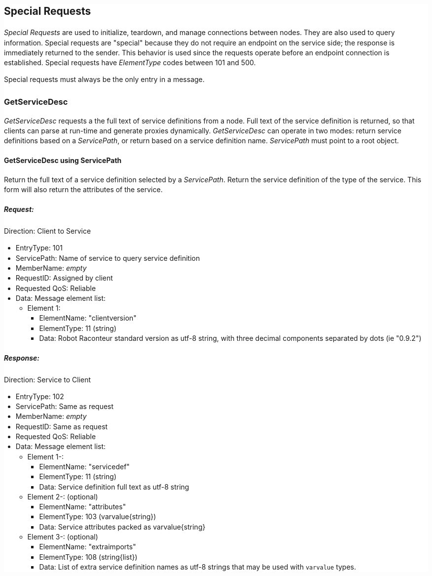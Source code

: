 ## Special Requests

*Special Requests* are used to initialize, teardown, and manage connections between nodes. They are also used to query information. Special requests are "special" because they do not require an endpoint on the service side; the response is immediately returned to the sender. This behavior is used since the requests operate before an endpoint connection is established. Special requests have *ElementType* codes between 101 and 500.

Special requests must always be the only entry in a message.

### GetServiceDesc

*GetServiceDesc* requests a the full text of service definitions from a node. Full text of the service definition is returned, so that clients can parse at run-time and generate proxies dynamically. *GetServiceDesc* can operate in two modes: return service definitions based on a *ServicePath*, or return based on a service definition name. *ServicePath* must point to a root object.

#### GetServiceDesc using ServicePath

Return the full text of a service definition selected by a *ServicePath*. Return the service definition of the type of the service. This form will also return the attributes of the service.

##### Request:

Direction: Client to Service

* EntryType: 101
* ServicePath: Name of service to query service definition
* MemberName: *empty*
* RequestID: Assigned by client
* Requested QoS: Reliable
* Data: Message element list:
  * Element 1:
    * ElementName: "clientversion"
    * ElementType: 11 (string)
    * Data: Robot Raconteur standard version as utf-8 string, with three decimal components separated by dots (ie "0.9.2")

##### Response:

Direction: Service to Client

* EntryType: 102
* ServicePath: Same as request
* MemberName: *empty*
* RequestID: Same as request
* Requested QoS: Reliable
* Data: Message element list:
  * Element 1-:
    * ElementName: "servicedef"
    * ElementType: 11 (string)
    * Data: Service definition full text as utf-8 string
  * Element 2-: (optional)
    * ElementName: "attributes"
    * ElementType: 103 (varvalue{string})
    * Data: Service attributes packed as varvalue{string}
  * Element 3-: (optional)
    * ElementName: "extraimports"
    * ElementType: 108 (string{list})
    * Data: List of extra service definition names as utf-8 strings that may be used with `varvalue` types.

